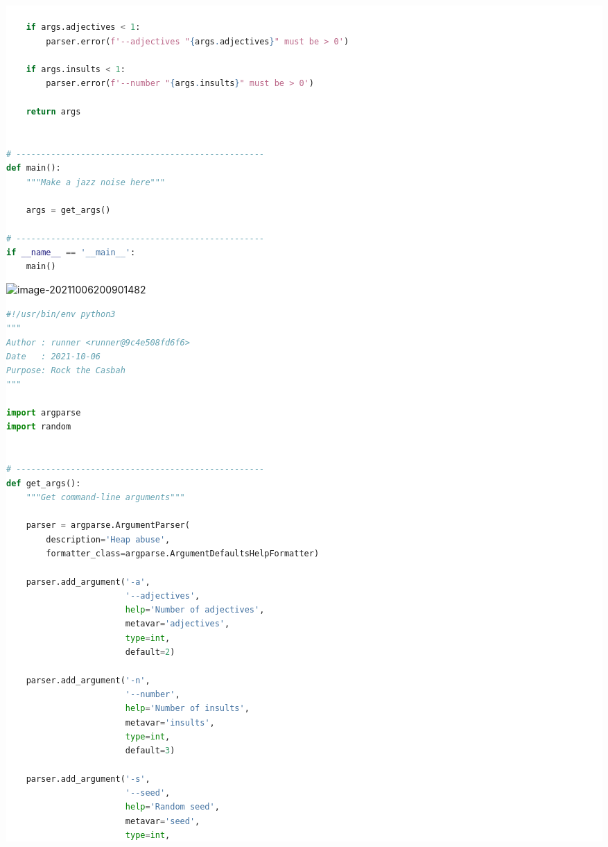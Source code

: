 ```python

    if args.adjectives < 1:
        parser.error(f'--adjectives "{args.adjectives}" must be > 0')
    
    if args.insults < 1:
        parser.error(f'--number "{args.insults}" must be > 0')

    return args


# --------------------------------------------------
def main():
    """Make a jazz noise here"""

    args = get_args()

# --------------------------------------------------
if __name__ == '__main__':
    main()

```

![image-20211006200901482](/Kevin_Min/images/2021-10-06-tiny-python-project-chapter-9~10/image-20211006200901482.png)

```python
#!/usr/bin/env python3
"""
Author : runner <runner@9c4e508fd6f6>
Date   : 2021-10-06
Purpose: Rock the Casbah
"""

import argparse
import random


# --------------------------------------------------
def get_args():
    """Get command-line arguments"""

    parser = argparse.ArgumentParser(
        description='Heap abuse',
        formatter_class=argparse.ArgumentDefaultsHelpFormatter)

    parser.add_argument('-a',
                        '--adjectives',
                        help='Number of adjectives',
                        metavar='adjectives',
                        type=int,
                        default=2)

    parser.add_argument('-n',
                        '--number',
                        help='Number of insults',
                        metavar='insults',
                        type=int,
                        default=3)

    parser.add_argument('-s',
                        '--seed',
                        help='Random seed',
                        metavar='seed',
                        type=int,
```